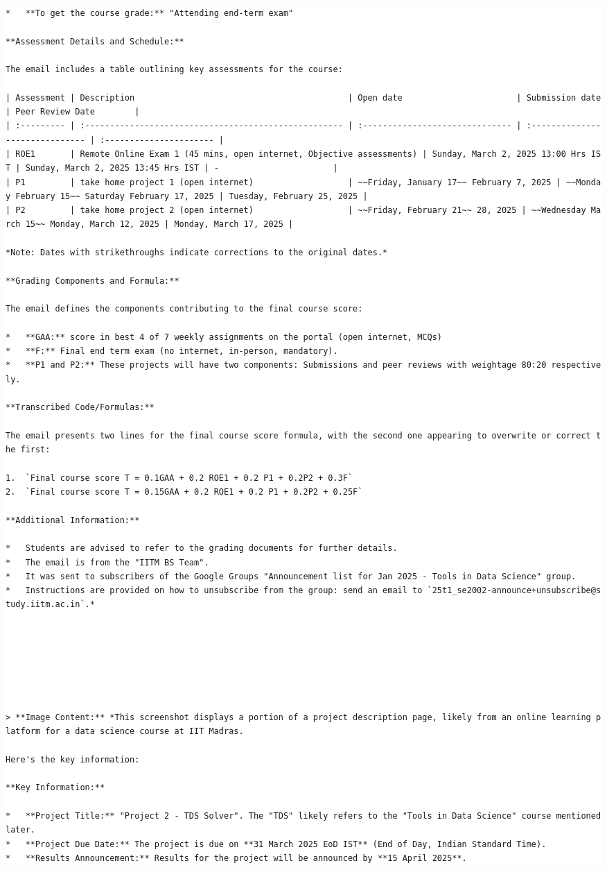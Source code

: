 ```*
*   **To get the course grade:** "Attending end-term exam"

**Assessment Details and Schedule:**

The email includes a table outlining key assessments for the course:

| Assessment | Description                                           | Open date                       | Submission date                 | Peer Review Date        |
| :--------- | :---------------------------------------------------- | :------------------------------ | :------------------------------ | :---------------------- |
| ROE1       | Remote Online Exam 1 (45 mins, open internet, Objective assessments) | Sunday, March 2, 2025 13:00 Hrs IST | Sunday, March 2, 2025 13:45 Hrs IST | -                       |
| P1         | take home project 1 (open internet)                   | ~~Friday, January 17~~ February 7, 2025 | ~~Monday February 15~~ Saturday February 17, 2025 | Tuesday, February 25, 2025 |
| P2         | take home project 2 (open internet)                   | ~~Friday, February 21~~ 28, 2025 | ~~Wednesday March 15~~ Monday, March 12, 2025 | Monday, March 17, 2025 |

*Note: Dates with strikethroughs indicate corrections to the original dates.*

**Grading Components and Formula:**

The email defines the components contributing to the final course score:

*   **GAA:** score in best 4 of 7 weekly assignments on the portal (open internet, MCQs)
*   **F:** Final end term exam (no internet, in-person, mandatory).
*   **P1 and P2:** These projects will have two components: Submissions and peer reviews with weightage 80:20 respectively.

**Transcribed Code/Formulas:**

The email presents two lines for the final course score formula, with the second one appearing to overwrite or correct the first:

1.  `Final course score T = 0.1GAA + 0.2 ROE1 + 0.2 P1 + 0.2P2 + 0.3F`
2.  `Final course score T = 0.15GAA + 0.2 ROE1 + 0.2 P1 + 0.2P2 + 0.25F`

**Additional Information:**

*   Students are advised to refer to the grading documents for further details.
*   The email is from the "IITM BS Team".
*   It was sent to subscribers of the Google Groups "Announcement list for Jan 2025 - Tools in Data Science" group.
*   Instructions are provided on how to unsubscribe from the group: send an email to `25t1_se2002-announce+unsubscribe@study.iitm.ac.in`.*



  



> **Image Content:** *This screenshot displays a portion of a project description page, likely from an online learning platform for a data science course at IIT Madras.

Here's the key information:

**Key Information:**

*   **Project Title:** "Project 2 - TDS Solver". The "TDS" likely refers to the "Tools in Data Science" course mentioned later.
*   **Project Due Date:** The project is due on **31 March 2025 EoD IST** (End of Day, Indian Standard Time).
*   **Results Announcement:** Results for the project will be announced by **15 April 2025**.
```
